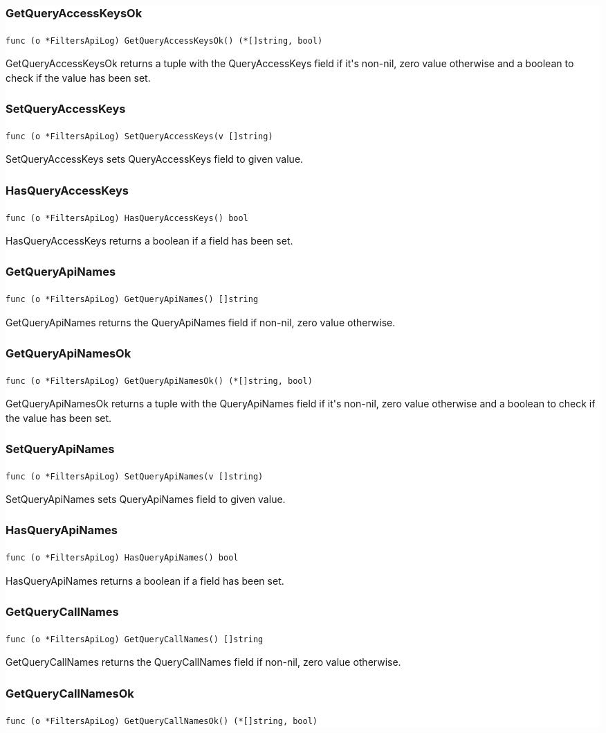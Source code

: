 ### GetQueryAccessKeysOk

`func (o *FiltersApiLog) GetQueryAccessKeysOk() (*[]string, bool)`

GetQueryAccessKeysOk returns a tuple with the QueryAccessKeys field if it's non-nil, zero value otherwise
and a boolean to check if the value has been set.

### SetQueryAccessKeys

`func (o *FiltersApiLog) SetQueryAccessKeys(v []string)`

SetQueryAccessKeys sets QueryAccessKeys field to given value.

### HasQueryAccessKeys

`func (o *FiltersApiLog) HasQueryAccessKeys() bool`

HasQueryAccessKeys returns a boolean if a field has been set.

### GetQueryApiNames

`func (o *FiltersApiLog) GetQueryApiNames() []string`

GetQueryApiNames returns the QueryApiNames field if non-nil, zero value otherwise.

### GetQueryApiNamesOk

`func (o *FiltersApiLog) GetQueryApiNamesOk() (*[]string, bool)`

GetQueryApiNamesOk returns a tuple with the QueryApiNames field if it's non-nil, zero value otherwise
and a boolean to check if the value has been set.

### SetQueryApiNames

`func (o *FiltersApiLog) SetQueryApiNames(v []string)`

SetQueryApiNames sets QueryApiNames field to given value.

### HasQueryApiNames

`func (o *FiltersApiLog) HasQueryApiNames() bool`

HasQueryApiNames returns a boolean if a field has been set.

### GetQueryCallNames

`func (o *FiltersApiLog) GetQueryCallNames() []string`

GetQueryCallNames returns the QueryCallNames field if non-nil, zero value otherwise.

### GetQueryCallNamesOk

`func (o *FiltersApiLog) GetQueryCallNamesOk() (*[]string, bool)`
